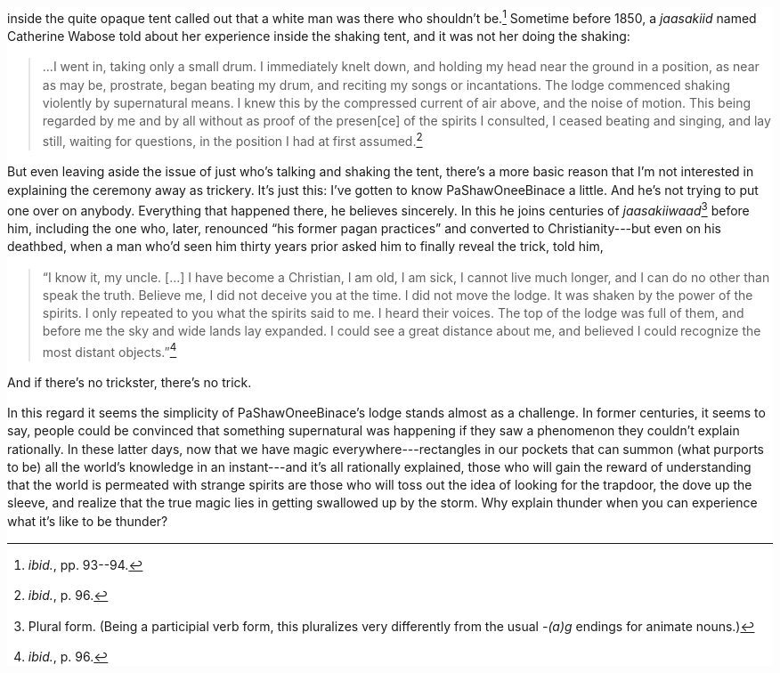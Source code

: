 inside the quite opaque tent called out that a white man was there who shouldn’t be.[^vd3] Sometime before
1850, a *jaasakiid* named Catherine Wabose told about her experience inside the shaking tent, and
it was not her doing the shaking:

> ...I went in, taking only a small drum. I immediately knelt down, and holding my head near the ground
> in a position, as near as may be, prostrate, began beating my drum, and reciting my songs or
> incantations. The lodge commenced shaking violently by supernatural means. I knew this by the
> compressed current of air above, and the noise of motion. This being regarded by me and by all without
> as proof of the presen[ce] of the spirits I consulted, I ceased beating and singing, and lay still,
> waiting for questions, in the position I had at first assumed.[^vd4]

[^vd1]: Deloria, Vine. *The World We Used to Live In*, p. 95. Golden, Colo.: Fulcrum Publishing, 2006.

[^vd2]: *ibid.*, p. 98.

[^vd3]: *ibid.*, pp. 93--94.

[^vd4]: *ibid.*, p. 96.

But even leaving aside the issue of just who’s talking and shaking the tent, there’s a more basic reason
that I’m not interested in explaining the ceremony away as trickery. It’s just this: I’ve gotten to know
PaShawOneeBinace a little. And he’s not trying to put one over on anybody. Everything that happened
there, he believes sincerely. In this he joins centuries of *jaasakiiwaad*[^jpl] before him, including
the one who, later, renounced “his former pagan practices” and converted to Christianity---but even on
his deathbed, when a man who’d seen him thirty years prior asked him to finally reveal the trick,
told him,

> “I know it, my uncle. [...] I have become a Christian, I am old, I am sick, I cannot live much longer,
> and I can do no other than speak the truth. Believe me, I did not deceive you at the time. I did not
> move the lodge. It was shaken by the power of the spirits. I only repeated to you what the spirits
> said to me. I heard their voices. The top of the lodge was full of them, and before me the sky and
> wide lands lay expanded. I could see a great distance about me, and believed I could recognize the
> most distant objects.”[^vd4]

[^jpl]: Plural form. (Being a participial verb form, this pluralizes very differently from the usual
    *-(a)g* endings for animate nouns.)

[^vd4]: *ibid.*, p. 101. 

And if there’s no trickster, there’s no trick.

In this regard it seems the simplicity of PaShawOneeBinace’s lodge stands almost as a challenge. In
former centuries, it seems to say, people could be convinced that something supernatural was happening
if they saw a phenomenon they couldn’t explain rationally. In these latter days, now that we have magic
everywhere---rectangles in our pockets that can summon (what purports to be) all the world’s knowledge
in an instant---and it’s all rationally explained, those who will gain the reward of understanding that
the world is permeated with strange spirits are those who will toss out the idea of looking for the
trapdoor, the dove up the sleeve, and realize that the true magic lies in getting swallowed up by the
storm. Why explain thunder when you can experience what it’s like to be thunder?


[^cd]: China Daily. “China’s History Is Spelled Out in Baby Names.” *China Daily* (web), Jun. 24, 2014.
[^eb1]: Benton-Banai, Edward. *The Mishomis Book*, p. 9. Minneapolis, Minn.: University of Minnesota
[^mad]: Misty uses gender-neutral *they--them* pronouns.
[^prt]: Those who haven’t studied Ojibwe grammar won’t find it obvious that this word is related to
[^cg2]: Greer, *op. cit.*
